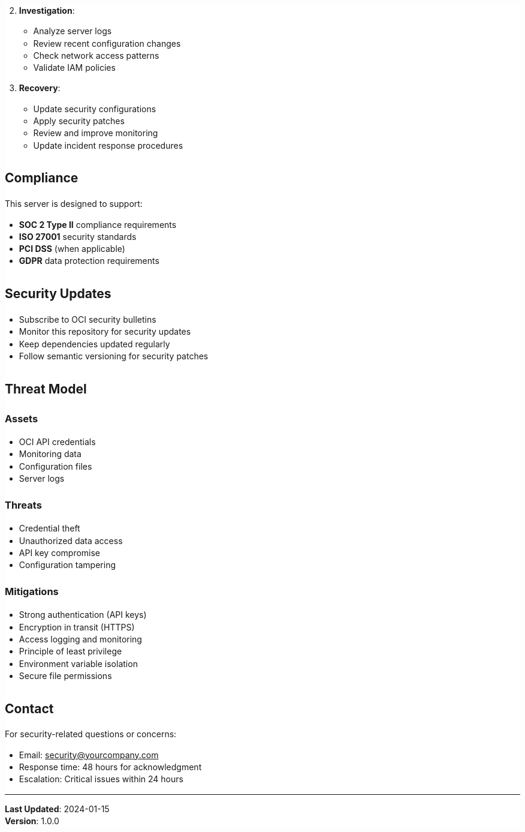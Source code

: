 2. **Investigation**:
   - Analyze server logs
   - Review recent configuration changes
   - Check network access patterns
   - Validate IAM policies

3. **Recovery**:
   - Update security configurations
   - Apply security patches
   - Review and improve monitoring
   - Update incident response procedures

## Compliance

This server is designed to support:

- **SOC 2 Type II** compliance requirements
- **ISO 27001** security standards
- **PCI DSS** (when applicable)
- **GDPR** data protection requirements

## Security Updates

- Subscribe to OCI security bulletins
- Monitor this repository for security updates
- Keep dependencies updated regularly
- Follow semantic versioning for security patches

## Threat Model

### Assets
- OCI API credentials
- Monitoring data
- Configuration files
- Server logs

### Threats
- Credential theft
- Unauthorized data access
- API key compromise
- Configuration tampering

### Mitigations
- Strong authentication (API keys)
- Encryption in transit (HTTPS)
- Access logging and monitoring
- Principle of least privilege
- Environment variable isolation
- Secure file permissions

## Contact

For security-related questions or concerns:
- Email: security@yourcompany.com
- Response time: 48 hours for acknowledgment
- Escalation: Critical issues within 24 hours

---

**Last Updated**: 2024-01-15  
**Version**: 1.0.0